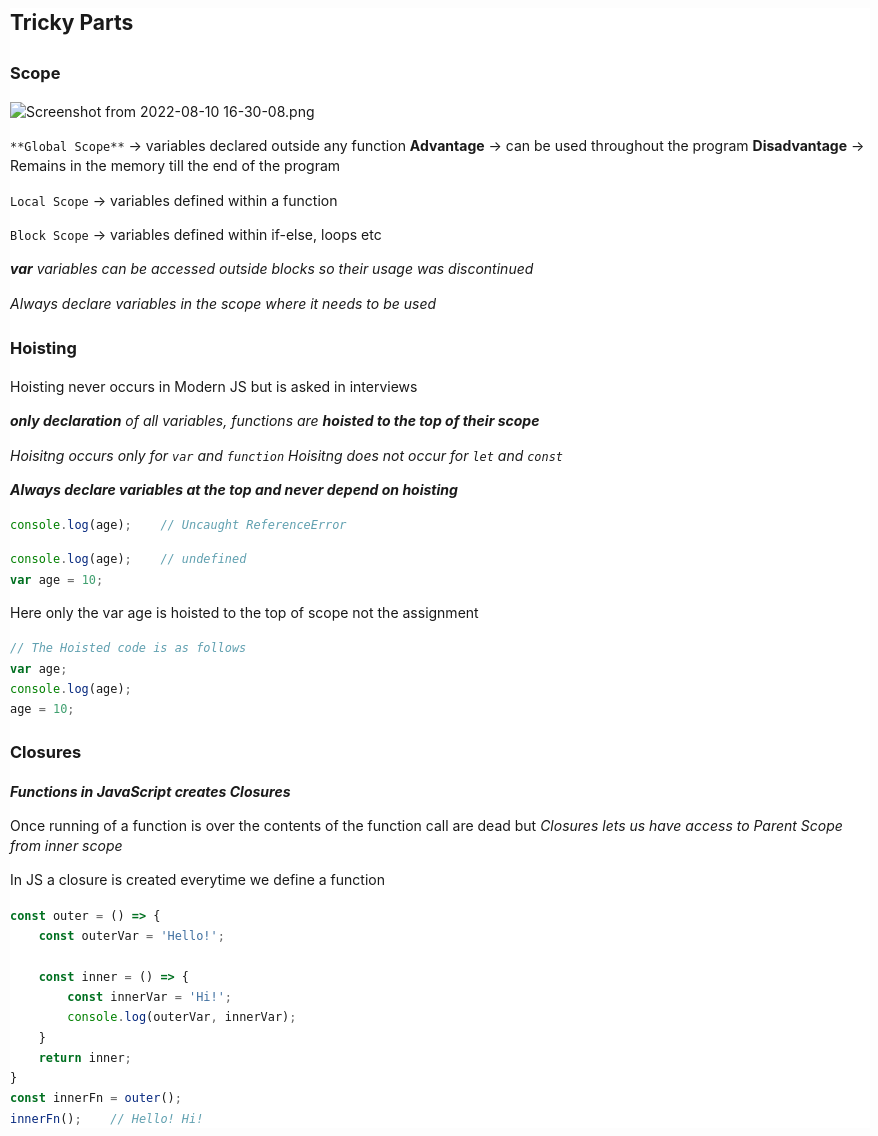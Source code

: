 ## Tricky Parts

### Scope

![Screenshot from 2022-08-10 16-30-08.png](JavaScript%20Mastery%2082d88ba51245462ca7e94c15ba5b303f/Screenshot_from_2022-08-10_16-30-08.png)

`**Global Scope**` → variables declared outside any function
**Advantage** → can be used throughout the program
**Disadvantage** → Remains in the memory till the end of the program

`Local Scope` → variables defined within a function

`Block Scope` → variables defined within if-else, loops etc

***var** variables can be accessed outside blocks so their usage was discontinued*

*Always declare variables in the scope where it needs to be used*

### Hoisting

Hoisting never occurs in Modern JS but is asked in interviews

***only declaration** of all variables, functions are **hoisted to the top of their scope***

*Hoisitng occurs only for `var` and `function`
Hoisitng does not occur for `let` and `const`*

***Always declare variables at the top and never depend on hoisting***

```jsx
console.log(age);    // Uncaught ReferenceError
```

```jsx
console.log(age);    // undefined
var age = 10;
```

Here only the var age is hoisted to the top of scope not the assignment

```jsx
// The Hoisted code is as follows
var age;
console.log(age);
age = 10;
```

### Closures

***Functions in JavaScript creates Closures***

Once running of a function is over the contents of the function call are dead but
*Closures lets us have access to Parent Scope from inner scope*

In JS a closure is created everytime we define a function

```jsx
const outer = () => {
    const outerVar = 'Hello!';

    const inner = () => {
        const innerVar = 'Hi!';
        console.log(outerVar, innerVar);
    }
    return inner;
}
const innerFn = outer();
innerFn();    // Hello! Hi!
```
